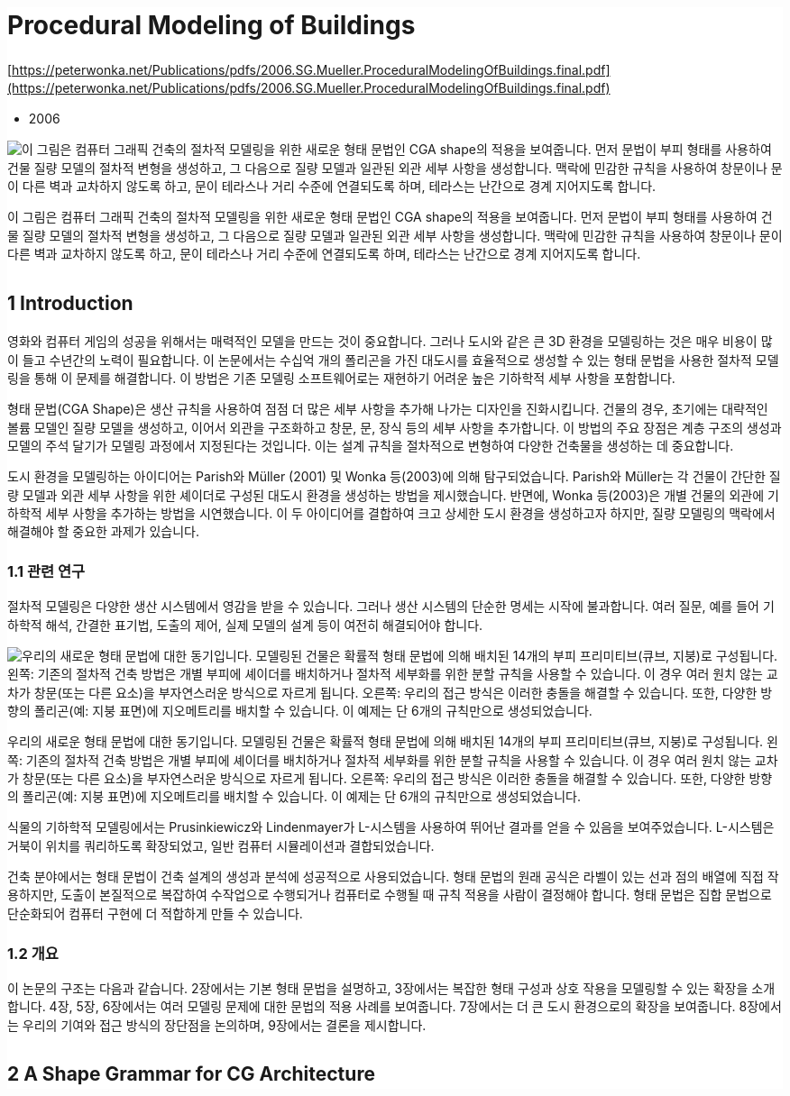 # Procedural Modeling of Buildings

[https://peterwonka.net/Publications/pdfs/2006.SG.Mueller.ProceduralModelingOfBuildings.final.pdf](https://peterwonka.net/Publications/pdfs/2006.SG.Mueller.ProceduralModelingOfBuildings.final.pdf)

- 2006

![이 그림은 컴퓨터 그래픽 건축의 절차적 모델링을 위한 새로운 형태 문법인 CGA shape의 적용을 보여줍니다. 먼저 문법이 부피 형태를 사용하여 건물 질량 모델의 절차적 변형을 생성하고, 그 다음으로 질량 모델과 일관된 외관 세부 사항을 생성합니다. 맥락에 민감한 규칙을 사용하여 창문이나 문이 다른 벽과 교차하지 않도록 하고, 문이 테라스나 거리 수준에 연결되도록 하며, 테라스는 난간으로 경계 지어지도록 합니다.](Procedural%20Modeling%20of%20Buildings%20e80beb43975d4d4cb044ec34c3cc2e4b/Untitled.png)

이 그림은 컴퓨터 그래픽 건축의 절차적 모델링을 위한 새로운 형태 문법인 CGA shape의 적용을 보여줍니다. 먼저 문법이 부피 형태를 사용하여 건물 질량 모델의 절차적 변형을 생성하고, 그 다음으로 질량 모델과 일관된 외관 세부 사항을 생성합니다. 맥락에 민감한 규칙을 사용하여 창문이나 문이 다른 벽과 교차하지 않도록 하고, 문이 테라스나 거리 수준에 연결되도록 하며, 테라스는 난간으로 경계 지어지도록 합니다.

## 1 Introduction

영화와 컴퓨터 게임의 성공을 위해서는 매력적인 모델을 만드는 것이 중요합니다. 그러나 도시와 같은 큰 3D 환경을 모델링하는 것은 매우 비용이 많이 들고 수년간의 노력이 필요합니다. 이 논문에서는 수십억 개의 폴리곤을 가진 대도시를 효율적으로 생성할 수 있는 형태 문법을 사용한 절차적 모델링을 통해 이 문제를 해결합니다. 이 방법은 기존 모델링 소프트웨어로는 재현하기 어려운 높은 기하학적 세부 사항을 포함합니다.

형태 문법(CGA Shape)은 생산 규칙을 사용하여 점점 더 많은 세부 사항을 추가해 나가는 디자인을 진화시킵니다. 건물의 경우, 초기에는 대략적인 볼륨 모델인 질량 모델을 생성하고, 이어서 외관을 구조화하고 창문, 문, 장식 등의 세부 사항을 추가합니다. 이 방법의 주요 장점은 계층 구조의 생성과 모델의 주석 달기가 모델링 과정에서 지정된다는 것입니다. 이는 설계 규칙을 절차적으로 변형하여 다양한 건축물을 생성하는 데 중요합니다.

도시 환경을 모델링하는 아이디어는 Parish와 Müller (2001) 및 Wonka 등(2003)에 의해 탐구되었습니다. Parish와 Müller는 각 건물이 간단한 질량 모델과 외관 세부 사항을 위한 셰이더로 구성된 대도시 환경을 생성하는 방법을 제시했습니다. 반면에, Wonka 등(2003)은 개별 건물의 외관에 기하학적 세부 사항을 추가하는 방법을 시연했습니다. 이 두 아이디어를 결합하여 크고 상세한 도시 환경을 생성하고자 하지만, 질량 모델링의 맥락에서 해결해야 할 중요한 과제가 있습니다.

### 1.1 관련 연구

절차적 모델링은 다양한 생산 시스템에서 영감을 받을 수 있습니다. 그러나 생산 시스템의 단순한 명세는 시작에 불과합니다. 여러 질문, 예를 들어 기하학적 해석, 간결한 표기법, 도출의 제어, 실제 모델의 설계 등이 여전히 해결되어야 합니다.

![우리의 새로운 형태 문법에 대한 동기입니다. 모델링된 건물은 확률적 형태 문법에 의해 배치된 14개의 부피 프리미티브(큐브, 지붕)로 구성됩니다. 왼쪽: 기존의 절차적 건축 방법은 개별 부피에 셰이더를 배치하거나 절차적 세부화를 위한 분할 규칙을 사용할 수 있습니다. 이 경우 여러 원치 않는 교차가 창문(또는 다른 요소)을 부자연스러운 방식으로 자르게 됩니다. 오른쪽: 우리의 접근 방식은 이러한 충돌을 해결할 수 있습니다. 또한, 다양한 방향의 폴리곤(예: 지붕 표면)에 지오메트리를 배치할 수 있습니다. 이 예제는 단 6개의 규칙만으로 생성되었습니다.](Procedural%20Modeling%20of%20Buildings%20e80beb43975d4d4cb044ec34c3cc2e4b/Untitled%201.png)

우리의 새로운 형태 문법에 대한 동기입니다. 모델링된 건물은 확률적 형태 문법에 의해 배치된 14개의 부피 프리미티브(큐브, 지붕)로 구성됩니다. 왼쪽: 기존의 절차적 건축 방법은 개별 부피에 셰이더를 배치하거나 절차적 세부화를 위한 분할 규칙을 사용할 수 있습니다. 이 경우 여러 원치 않는 교차가 창문(또는 다른 요소)을 부자연스러운 방식으로 자르게 됩니다. 오른쪽: 우리의 접근 방식은 이러한 충돌을 해결할 수 있습니다. 또한, 다양한 방향의 폴리곤(예: 지붕 표면)에 지오메트리를 배치할 수 있습니다. 이 예제는 단 6개의 규칙만으로 생성되었습니다.

식물의 기하학적 모델링에서는 Prusinkiewicz와 Lindenmayer가 L-시스템을 사용하여 뛰어난 결과를 얻을 수 있음을 보여주었습니다. L-시스템은 거북이 위치를 쿼리하도록 확장되었고, 일반 컴퓨터 시뮬레이션과 결합되었습니다.

건축 분야에서는 형태 문법이 건축 설계의 생성과 분석에 성공적으로 사용되었습니다. 형태 문법의 원래 공식은 라벨이 있는 선과 점의 배열에 직접 작용하지만, 도출이 본질적으로 복잡하여 수작업으로 수행되거나 컴퓨터로 수행될 때 규칙 적용을 사람이 결정해야 합니다. 형태 문법은 집합 문법으로 단순화되어 컴퓨터 구현에 더 적합하게 만들 수 있습니다.

### 1.2 개요

이 논문의 구조는 다음과 같습니다. 2장에서는 기본 형태 문법을 설명하고, 3장에서는 복잡한 형태 구성과 상호 작용을 모델링할 수 있는 확장을 소개합니다. 4장, 5장, 6장에서는 여러 모델링 문제에 대한 문법의 적용 사례를 보여줍니다. 7장에서는 더 큰 도시 환경으로의 확장을 보여줍니다. 8장에서는 우리의 기여와 접근 방식의 장단점을 논의하며, 9장에서는 결론을 제시합니다.

## 2 A Shape Grammar for CG Architecture
